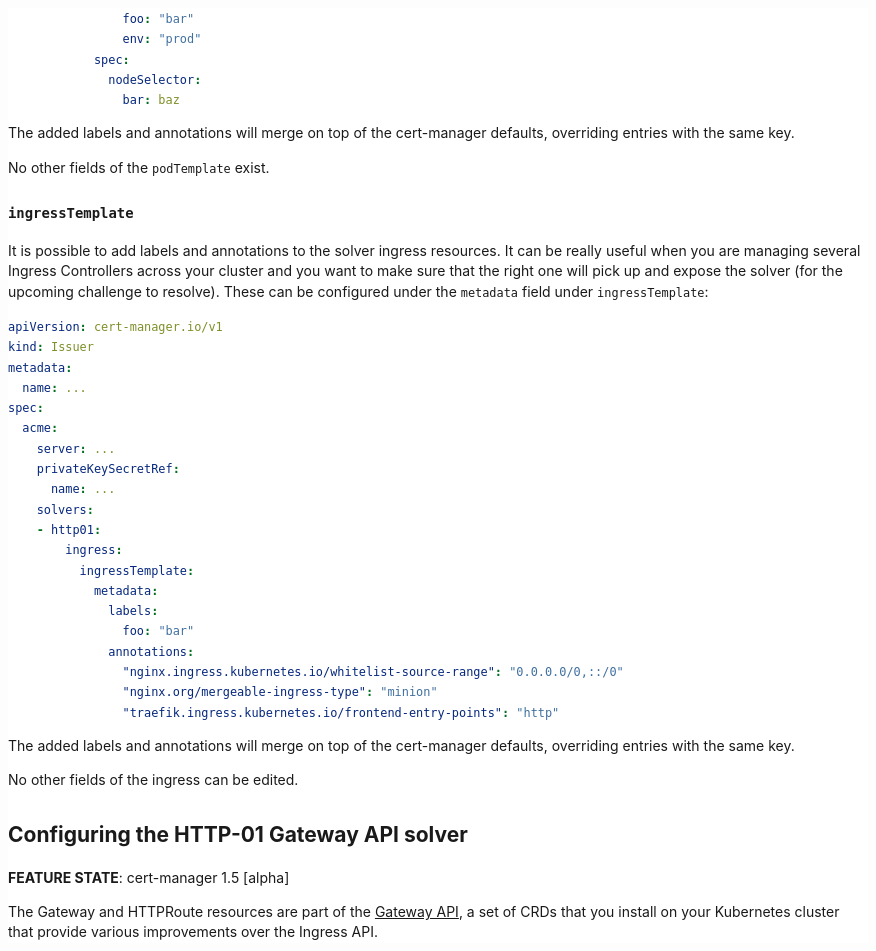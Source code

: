 ```yaml
                foo: "bar"
                env: "prod"
            spec:
              nodeSelector:
                bar: baz
```

The added labels and annotations will merge on top of the cert-manager defaults,
overriding entries with the same key.

No other fields of the `podTemplate` exist.

### `ingressTemplate`

It is possible to add labels and annotations to the solver ingress resources.
It can be really useful when you are managing several Ingress Controllers across your cluster and you want to make sure that the right one will pick up and expose the solver (for the upcoming challenge to resolve).
These can be configured under the `metadata` field under `ingressTemplate`:

```yaml
apiVersion: cert-manager.io/v1
kind: Issuer
metadata:
  name: ...
spec:
  acme:
    server: ...
    privateKeySecretRef:
      name: ...
    solvers:
    - http01:
        ingress:
          ingressTemplate:
            metadata:
              labels:
                foo: "bar"
              annotations:
                "nginx.ingress.kubernetes.io/whitelist-source-range": "0.0.0.0/0,::/0"
                "nginx.org/mergeable-ingress-type": "minion"
                "traefik.ingress.kubernetes.io/frontend-entry-points": "http"
```

The added labels and annotations will merge on top of the cert-manager defaults,
overriding entries with the same key.

No other fields of the ingress can be edited.

## Configuring the HTTP-01 Gateway API solver

**FEATURE STATE**: cert-manager 1.5 [alpha]

The Gateway and HTTPRoute resources are part of the [Gateway API][gwapi], a set
of CRDs that you install on your Kubernetes cluster that provide various
improvements over the Ingress API.


[gwapi]: https://gateway-api.sigs.k8s.io
[upgrading-1.7-1.8]: ../../../installation/upgrading/upgrading-1.7-1.8.md